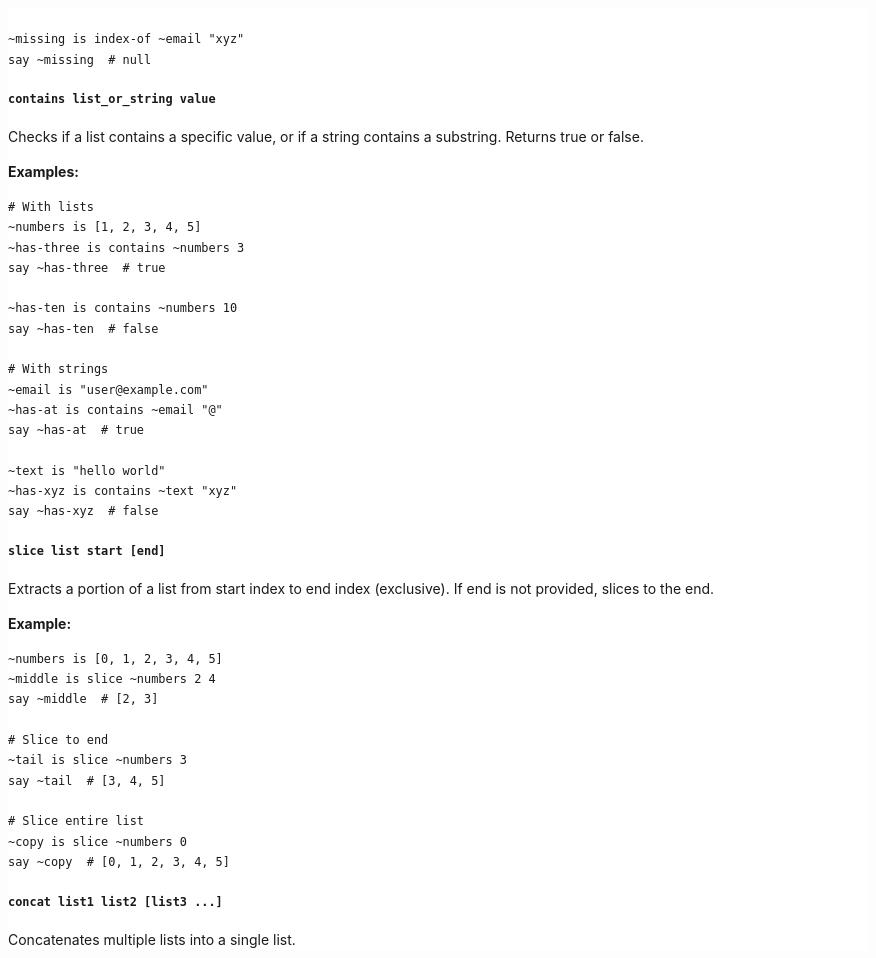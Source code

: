 ```tilde

~missing is index-of ~email "xyz"
say ~missing  # null
```

#### `contains list_or_string value`

Checks if a list contains a specific value, or if a string contains a substring. Returns true or false.

**Examples:**
```tilde
# With lists
~numbers is [1, 2, 3, 4, 5]
~has-three is contains ~numbers 3
say ~has-three  # true

~has-ten is contains ~numbers 10
say ~has-ten  # false

# With strings
~email is "user@example.com"
~has-at is contains ~email "@"
say ~has-at  # true

~text is "hello world"
~has-xyz is contains ~text "xyz"
say ~has-xyz  # false
```

#### `slice list start [end]`

Extracts a portion of a list from start index to end index (exclusive). If end is not provided, slices to the end.

**Example:**
```tilde
~numbers is [0, 1, 2, 3, 4, 5]
~middle is slice ~numbers 2 4
say ~middle  # [2, 3]

# Slice to end
~tail is slice ~numbers 3
say ~tail  # [3, 4, 5]

# Slice entire list
~copy is slice ~numbers 0
say ~copy  # [0, 1, 2, 3, 4, 5]
```

#### `concat list1 list2 [list3 ...]`

Concatenates multiple lists into a single list.
